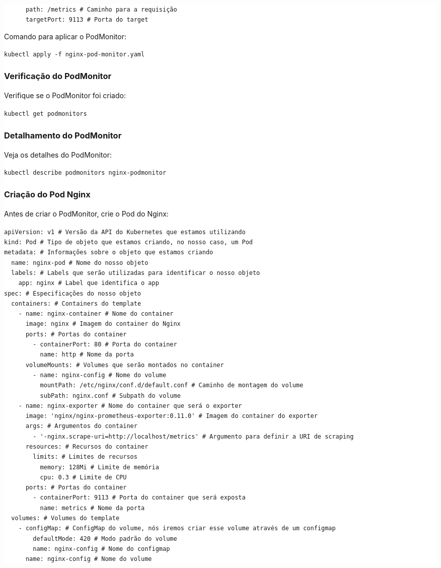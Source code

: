 ```
      path: /metrics # Caminho para a requisição
      targetPort: 9113 # Porta do target
```

Comando para aplicar o PodMonitor:

```
kubectl apply -f nginx-pod-monitor.yaml
```

### Verificação do PodMonitor

Verifique se o PodMonitor foi criado:

```
kubectl get podmonitors
```

### Detalhamento do PodMonitor

Veja os detalhes do PodMonitor:

```
kubectl describe podmonitors nginx-podmonitor
```

### Criação do Pod Nginx

Antes de criar o PodMonitor, crie o Pod do Nginx:

```
apiVersion: v1 # Versão da API do Kubernetes que estamos utilizando
kind: Pod # Tipo de objeto que estamos criando, no nosso caso, um Pod
metadata: # Informações sobre o objeto que estamos criando
  name: nginx-pod # Nome do nosso objeto
  labels: # Labels que serão utilizadas para identificar o nosso objeto
    app: nginx # Label que identifica o app
spec: # Especificações do nosso objeto
  containers: # Containers do template 
    - name: nginx-container # Nome do container
      image: nginx # Imagem do container do Nginx
      ports: # Portas do container
        - containerPort: 80 # Porta do container
          name: http # Nome da porta
      volumeMounts: # Volumes que serão montados no container
        - name: nginx-config # Nome do volume
          mountPath: /etc/nginx/conf.d/default.conf # Caminho de montagem do volume
          subPath: nginx.conf # Subpath do volume
    - name: nginx-exporter # Nome do container que será o exporter
      image: 'nginx/nginx-prometheus-exporter:0.11.0' # Imagem do container do exporter
      args: # Argumentos do container
        - '-nginx.scrape-uri=http://localhost/metrics' # Argumento para definir a URI de scraping
      resources: # Recursos do container
        limits: # Limites de recursos
          memory: 128Mi # Limite de memória
          cpu: 0.3 # Limite de CPU
      ports: # Portas do container
        - containerPort: 9113 # Porta do container que será exposta
          name: metrics # Nome da porta
  volumes: # Volumes do template
    - configMap: # ConfigMap do volume, nós iremos criar esse volume através de um configmap
        defaultMode: 420 # Modo padrão do volume
        name: nginx-config # Nome do configmap
      name: nginx-config # Nome do volume
```
